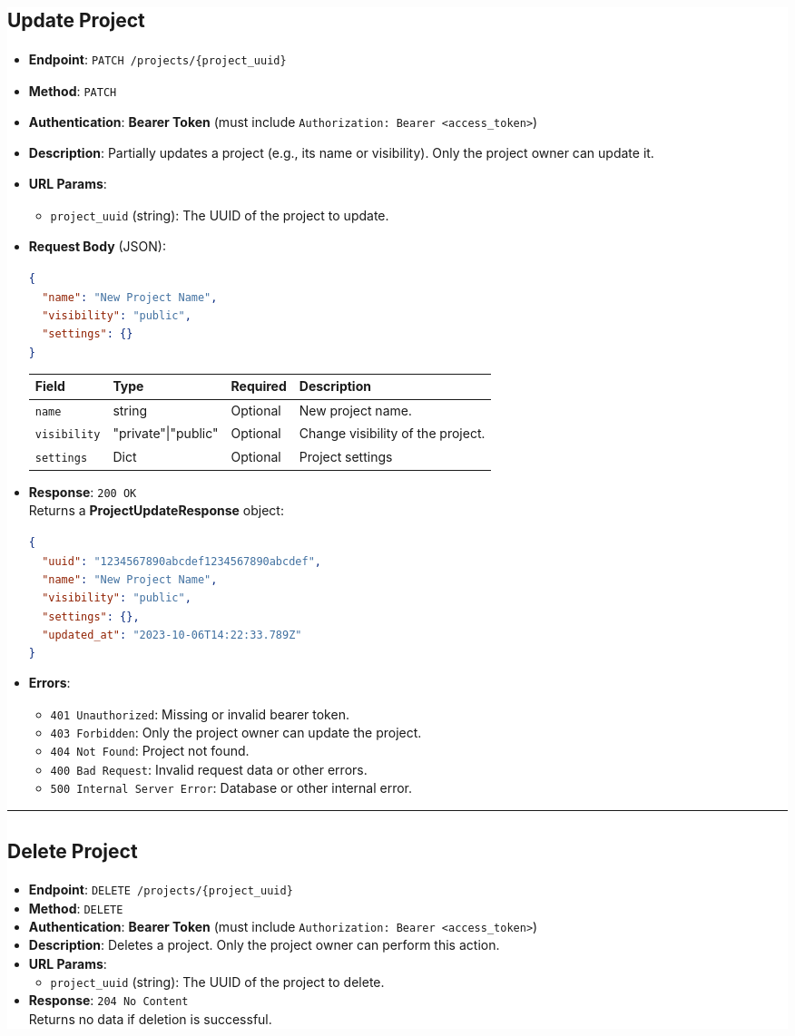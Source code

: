 
## Update Project
- **Endpoint**: `PATCH /projects/{project_uuid}`
- **Method**: `PATCH`
- **Authentication**: **Bearer Token** (must include `Authorization: Bearer <access_token>`)
- **Description**: Partially updates a project (e.g., its name or visibility). Only the project owner can update it.
- **URL Params**:
  - `project_uuid` (string): The UUID of the project to update.
- **Request Body** (JSON):
  ```json
  {
    "name": "New Project Name",
    "visibility": "public",
    "settings": {}
  }
  ```
  | Field         | Type          | Required | Description                                |
  |---------------|---------------|----------|--------------------------------------------|
  | `name`        | string        | Optional | New project name.                          |
  | `visibility`  | "private"\|"public" | Optional | Change visibility of the project.    |
  | `settings`    | Dict          | Optional | Project settings                           |

- **Response**: `200 OK`  
  Returns a **ProjectUpdateResponse** object:
  ```json
  {
    "uuid": "1234567890abcdef1234567890abcdef",
    "name": "New Project Name",
    "visibility": "public",
    "settings": {},
    "updated_at": "2023-10-06T14:22:33.789Z"
  }
  ```
- **Errors**:
  - `401 Unauthorized`: Missing or invalid bearer token.
  - `403 Forbidden`: Only the project owner can update the project.
  - `404 Not Found`: Project not found.
  - `400 Bad Request`: Invalid request data or other errors.
  - `500 Internal Server Error`: Database or other internal error.

---

## Delete Project
- **Endpoint**: `DELETE /projects/{project_uuid}`
- **Method**: `DELETE`
- **Authentication**: **Bearer Token** (must include `Authorization: Bearer <access_token>`)
- **Description**: Deletes a project. Only the project owner can perform this action.
- **URL Params**:
  - `project_uuid` (string): The UUID of the project to delete.
- **Response**: `204 No Content`  
  Returns no data if deletion is successful.
